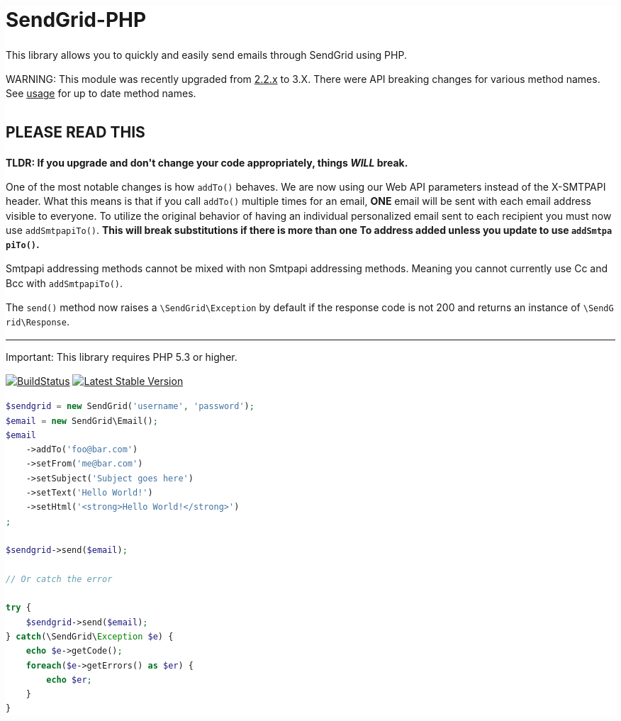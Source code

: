 # SendGrid-PHP

This library allows you to quickly and easily send emails through SendGrid using PHP.

WARNING: This module was recently upgraded from [2.2.x](https://github.com/sendgrid/sendgrid-php/tree/v2.2.1) to 3.X. There were API breaking changes for various method names. See [usage](https://github.com/sendgrid/sendgrid-php#usage) for up to date method names.

## PLEASE READ THIS

**TLDR: If you upgrade and don't change your code appropriately, things *WILL* break.**

One of the most notable changes is how `addTo()` behaves. We are now using our Web API parameters instead of the X-SMTPAPI header. What this means is that if you call `addTo()` multiple times for an email, **ONE** email will be sent with each email address visible to everyone. To utilize the original behavior of having an individual personalized email sent to each recipient you must now use `addSmtpapiTo()`. **This will break substitutions if there is more than one To address added unless you update to use `addSmtpapiTo()`.** 

Smtpapi addressing methods cannot be mixed with non Smtpapi addressing methods. Meaning you cannot currently use Cc and Bcc with `addSmtpapiTo()`.

The `send()` method now raises a `\SendGrid\Exception` by default if the response code is not 200 and returns an instance of `\SendGrid\Response`.

---

Important: This library requires PHP 5.3 or higher.

[![BuildStatus](https://travis-ci.org/sendgrid/sendgrid-php.svg?branch=master)](https://travis-ci.org/sendgrid/sendgrid-php)
[![Latest Stable Version](https://poser.pugx.org/sendgrid/sendgrid/version.svg)](https://packagist.org/packages/sendgrid/sendgrid)

```php
$sendgrid = new SendGrid('username', 'password');
$email = new SendGrid\Email();
$email
    ->addTo('foo@bar.com')
    ->setFrom('me@bar.com')
    ->setSubject('Subject goes here')
    ->setText('Hello World!')
    ->setHtml('<strong>Hello World!</strong>')
;

$sendgrid->send($email);

// Or catch the error

try {
	$sendgrid->send($email);
} catch(\SendGrid\Exception $e) {
	echo $e->getCode();
	foreach($e->getErrors() as $er) {
		echo $er;
	}
}
```
